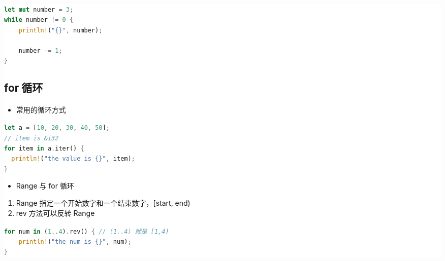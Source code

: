 ```rust
let mut number = 3;
while number != 0 {
    println!("{}", number);

    number -= 1;
}
```

## for 循环
* 常用的循环方式


```rust
let a = [10, 20, 30, 40, 50];
// item is &i32
for item in a.iter() {
  println!("the value is {}", item);
}
```

* Range 与 for 循环
1. Range 指定一个开始数字和一个结束数字，[start, end)
2. rev 方法可以反转 Range

```rust
for num in (1..4).rev() { // (1..4) 就是 [1,4)
    println!("the num is {}", num);
}
```

